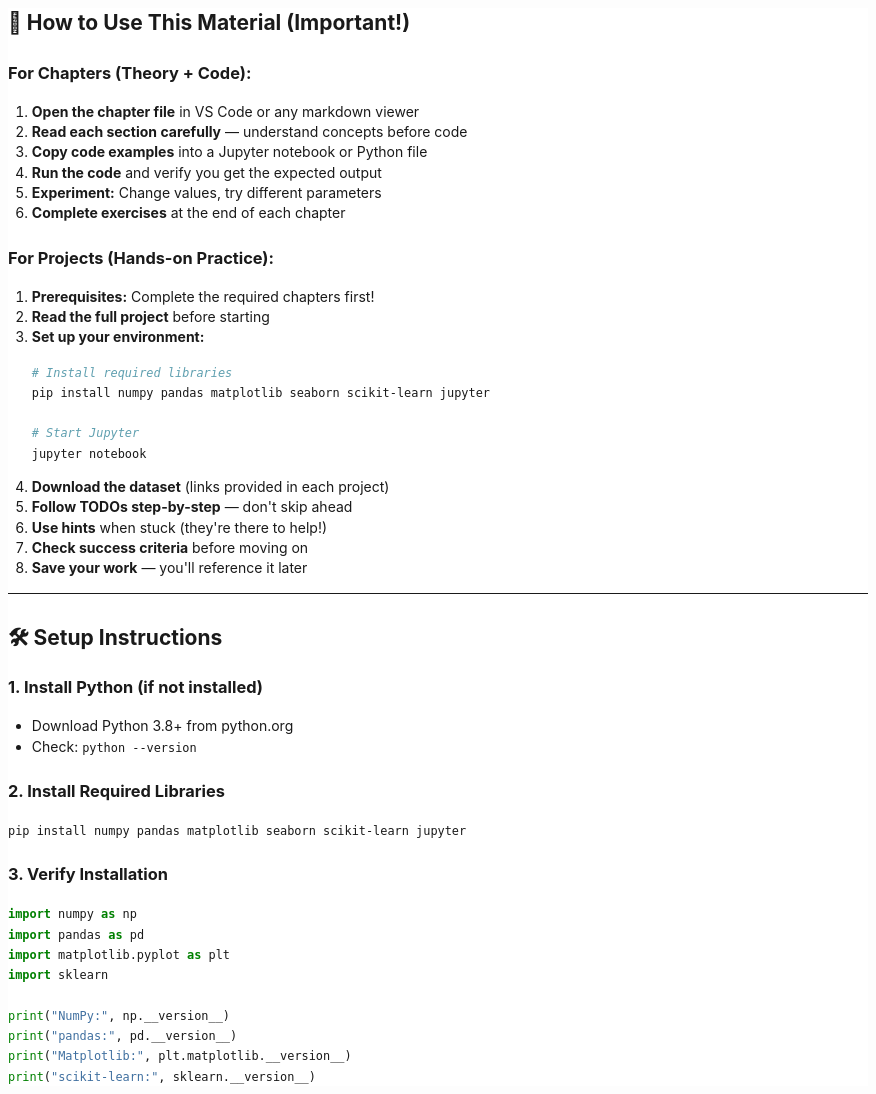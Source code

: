 ## 🎯 How to Use This Material (Important!)

### For Chapters (Theory + Code):

1. **Open the chapter file** in VS Code or any markdown viewer
2. **Read each section carefully** — understand concepts before code
3. **Copy code examples** into a Jupyter notebook or Python file
4. **Run the code** and verify you get the expected output
5. **Experiment:** Change values, try different parameters
6. **Complete exercises** at the end of each chapter

### For Projects (Hands-on Practice):

1. **Prerequisites:** Complete the required chapters first!
2. **Read the full project** before starting
3. **Set up your environment:**
   ```bash
   # Install required libraries
   pip install numpy pandas matplotlib seaborn scikit-learn jupyter
   
   # Start Jupyter
   jupyter notebook
   ```
4. **Download the dataset** (links provided in each project)
5. **Follow TODOs step-by-step** — don't skip ahead
6. **Use hints** when stuck (they're there to help!)
7. **Check success criteria** before moving on
8. **Save your work** — you'll reference it later

---

## 🛠️ Setup Instructions

### 1. Install Python (if not installed)
- Download Python 3.8+ from python.org
- Check: `python --version`

### 2. Install Required Libraries
```bash
pip install numpy pandas matplotlib seaborn scikit-learn jupyter
```

### 3. Verify Installation
```python
import numpy as np
import pandas as pd
import matplotlib.pyplot as plt
import sklearn

print("NumPy:", np.__version__)
print("pandas:", pd.__version__)
print("Matplotlib:", plt.matplotlib.__version__)
print("scikit-learn:", sklearn.__version__)
```
